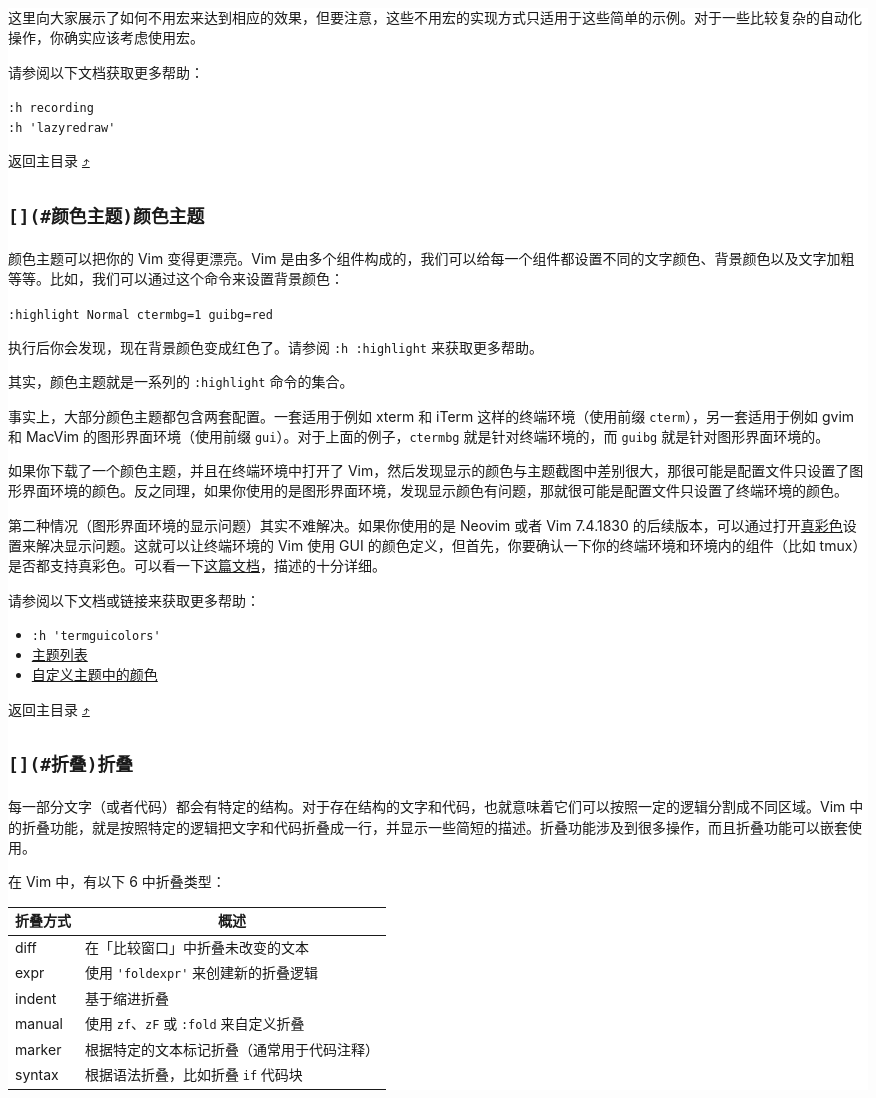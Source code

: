 这里向大家展示了如何不用宏来达到相应的效果，但要注意，这些不用宏的实现方式只适用于这些简单的示例。对于一些比较复杂的自动化操作，你确实应该考虑使用宏。

请参阅以下文档获取更多帮助：

```viml
:h recording
:h 'lazyredraw'
```

返回主目录 [⤴️](#%E5%9F%BA%E7%A1%80)

## `[](#颜色主题)颜色主题`

颜色主题可以把你的 Vim 变得更漂亮。Vim 是由多个组件构成的，我们可以给每一个组件都设置不同的文字颜色、背景颜色以及文字加粗等等。比如，我们可以通过这个命令来设置背景颜色：

```viml
:highlight Normal ctermbg=1 guibg=red
```

执行后你会发现，现在背景颜色变成红色了。请参阅 `:h :highlight` 来获取更多帮助。

其实，颜色主题就是一系列的 `:highlight` 命令的集合。

事实上，大部分颜色主题都包含两套配置。一套适用于例如 xterm 和 iTerm 这样的终端环境（使用前缀 `cterm`），另一套适用于例如 gvim 和 MacVim 的图形界面环境（使用前缀 `gui`）。对于上面的例子，`ctermbg` 就是针对终端环境的，而 `guibg` 就是针对图形界面环境的。

如果你下载了一个颜色主题，并且在终端环境中打开了 Vim，然后发现显示的颜色与主题截图中差别很大，那很可能是配置文件只设置了图形界面环境的颜色。反之同理，如果你使用的是图形界面环境，发现显示颜色有问题，那就很可能是配置文件只设置了终端环境的颜色。

第二种情况（图形界面环境的显示问题）其实不难解决。如果你使用的是 Neovim 或者 Vim 7.4.1830 的后续版本，可以通过打开[真彩色](https://zh.wikipedia.org/wiki/%E7%9C%9F%E5%BD%A9%E8%89%B2)设置来解决显示问题。这就可以让终端环境的 Vim 使用 GUI 的颜色定义，但首先，你要确认一下你的终端环境和环境内的组件（比如 tmux）是否都支持真彩色。可以看一下[这篇文档](https://gist.github.com/XVilka/8346728)，描述的十分详细。

请参阅以下文档或链接来获取更多帮助：

*   `:h 'termguicolors'`
*   [主题列表](#%E4%B8%BB%E9%A2%98%E5%88%97%E8%A1%A8)
*   [自定义主题中的颜色](#%E8%87%AA%E5%AE%9A%E4%B9%89%E4%B8%BB%E9%A2%98%E4%B8%AD%E7%9A%84%E9%A2%9C%E8%89%B2)

返回主目录 [⤴️](#%E5%9F%BA%E7%A1%80)

## `[](#折叠)折叠`

每一部分文字（或者代码）都会有特定的结构。对于存在结构的文字和代码，也就意味着它们可以按照一定的逻辑分割成不同区域。Vim 中的折叠功能，就是按照特定的逻辑把文字和代码折叠成一行，并显示一些简短的描述。折叠功能涉及到很多操作，而且折叠功能可以嵌套使用。

在 Vim 中，有以下 6 中折叠类型：

| 折叠方式 | 概述 |
| --- | --- |
| diff | 在「比较窗口」中折叠未改变的文本 |
| expr | 使用 `'foldexpr'` 来创建新的折叠逻辑 |
| indent | 基于缩进折叠 |
| manual | 使用 `zf`、`zF` 或 `:fold` 来自定义折叠 |
| marker | 根据特定的文本标记折叠（通常用于代码注释） |
| syntax | 根据语法折叠，比如折叠 `if` 代码块 |
